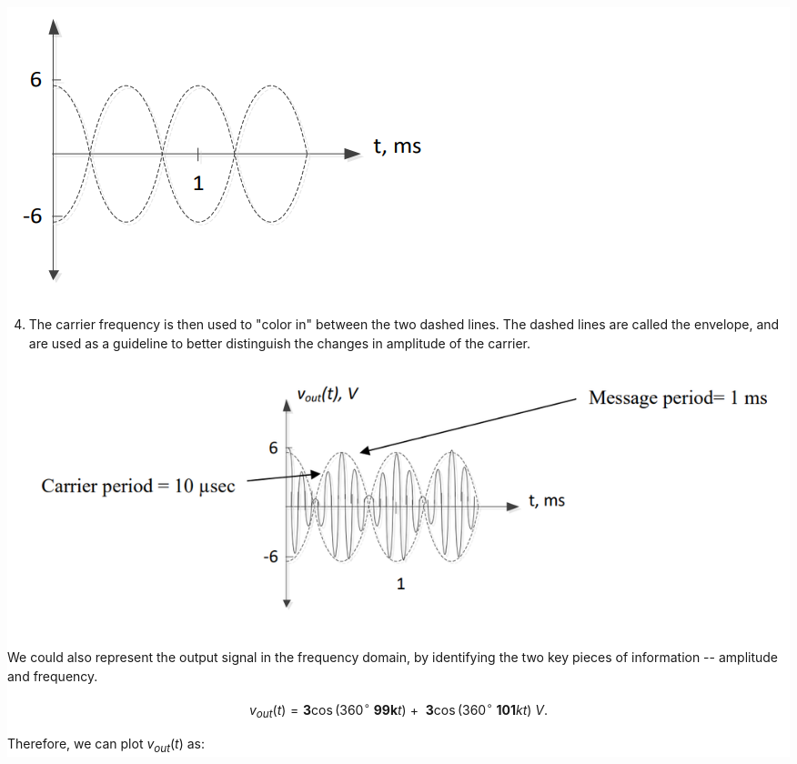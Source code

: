 ![](./ECE215_B3_Obj01_Reading/media/image8.png)

4.  The carrier frequency is then used to "color in" between the two
    dashed lines. The dashed lines are called the envelope, and are
    used as a guideline to better distinguish the changes in amplitude
    of the carrier.

![](./ECE215_B3_Obj01_Reading/media/image9.png)

We could also represent the output signal in the frequency domain, by
identifying the two key pieces of information -- amplitude and
frequency.

$$v_{out}(t) = \mathbf{3}\cos{(360{^\circ}\ \mathbf{99}\mathbf{k}t)}\  + \ \ \mathbf{3}\cos{(360{^\circ}\ \mathbf{101}kt)}\ V.$$

Therefore, we can plot *v­<sub>out­</sub>*(*t*) as:
